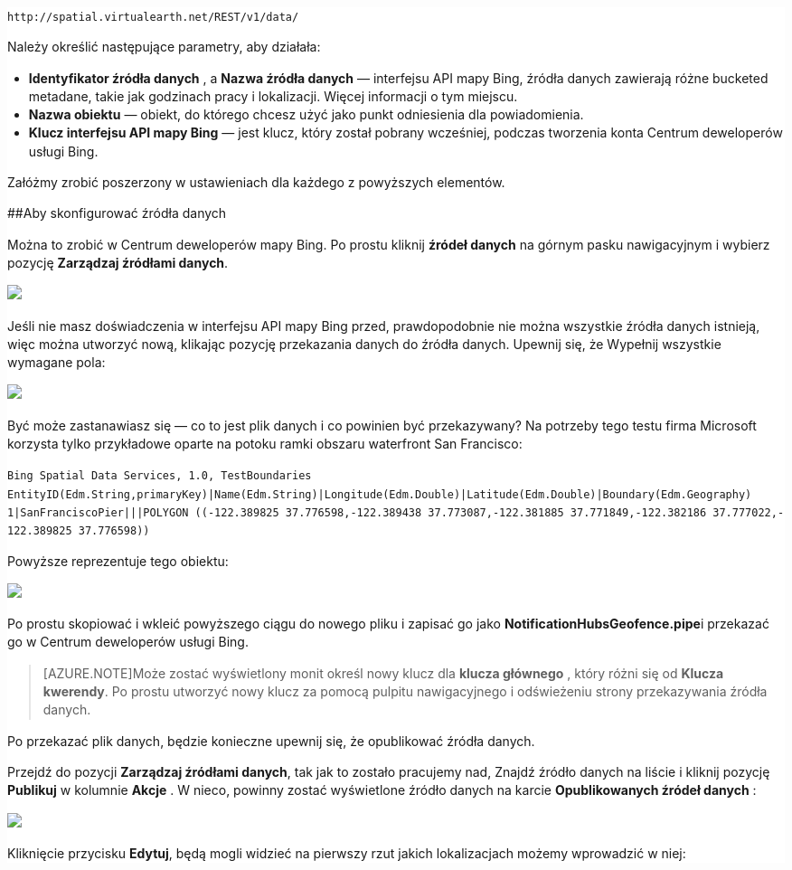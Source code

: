     http://spatial.virtualearth.net/REST/v1/data/
    
Należy określić następujące parametry, aby działała:

* **Identyfikator źródła danych** , a **Nazwa źródła danych** — interfejsu API mapy Bing, źródła danych zawierają różne bucketed metadane, takie jak godzinach pracy i lokalizacji. Więcej informacji o tym miejscu. 
* **Nazwa obiektu** — obiekt, do którego chcesz użyć jako punkt odniesienia dla powiadomienia. 
* **Klucz interfejsu API mapy Bing** — jest klucz, który został pobrany wcześniej, podczas tworzenia konta Centrum deweloperów usługi Bing.
 
Załóżmy zrobić poszerzony w ustawieniach dla każdego z powyższych elementów.

##<a name="setting-up-the-data-source"></a>Aby skonfigurować źródła danych

Można to zrobić w Centrum deweloperów mapy Bing. Po prostu kliknij **źródeł danych** na górnym pasku nawigacyjnym i wybierz pozycję **Zarządzaj źródłami danych**.

![](./media/notification-hubs-geofence/bing-maps-manage-data.png)

Jeśli nie masz doświadczenia w interfejsu API mapy Bing przed, prawdopodobnie nie można wszystkie źródła danych istnieją, więc można utworzyć nową, klikając pozycję przekazania danych do źródła danych. Upewnij się, że Wypełnij wszystkie wymagane pola:

![](./media/notification-hubs-geofence/bing-maps-create-data.png)

Być może zastanawiasz się — co to jest plik danych i co powinien być przekazywany? Na potrzeby tego testu firma Microsoft korzysta tylko przykładowe oparte na potoku ramki obszaru waterfront San Francisco:

    Bing Spatial Data Services, 1.0, TestBoundaries
    EntityID(Edm.String,primaryKey)|Name(Edm.String)|Longitude(Edm.Double)|Latitude(Edm.Double)|Boundary(Edm.Geography)
    1|SanFranciscoPier|||POLYGON ((-122.389825 37.776598,-122.389438 37.773087,-122.381885 37.771849,-122.382186 37.777022,-122.389825 37.776598))
    
Powyższe reprezentuje tego obiektu:

![](./media/notification-hubs-geofence/bing-maps-geofence.png)

Po prostu skopiować i wkleić powyższego ciągu do nowego pliku i zapisać go jako **NotificationHubsGeofence.pipe**i przekazać go w Centrum deweloperów usługi Bing.

>[AZURE.NOTE]Może zostać wyświetlony monit określ nowy klucz dla **klucza głównego** , który różni się od **Klucza kwerendy**. Po prostu utworzyć nowy klucz za pomocą pulpitu nawigacyjnego i odświeżeniu strony przekazywania źródła danych.

Po przekazać plik danych, będzie konieczne upewnij się, że opublikować źródła danych. 

Przejdź do pozycji **Zarządzaj źródłami danych**, tak jak to zostało pracujemy nad, Znajdź źródło danych na liście i kliknij pozycję **Publikuj** w kolumnie **Akcje** . W nieco, powinny zostać wyświetlone źródło danych na karcie **Opublikowanych źródeł danych** :

![](./media/notification-hubs-geofence/bing-maps-published-data.png)

Kliknięcie przycisku **Edytuj**, będą mogli widzieć na pierwszy rzut jakich lokalizacjach możemy wprowadzić w niej:

